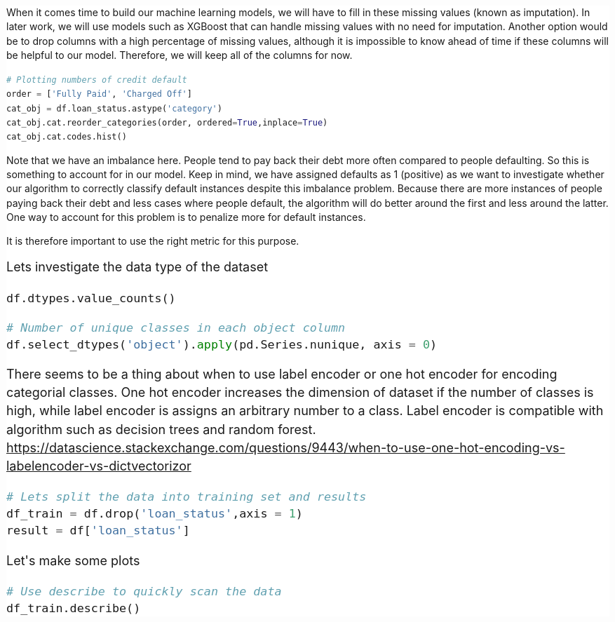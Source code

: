 When it comes time to build our machine learning models, we will have to fill in these missing values (known as imputation). In later work, we will use models such as XGBoost that can handle missing values with no need for imputation. Another option would be to drop columns with a high percentage of missing values, although it is impossible to know ahead of time if these columns will be helpful to our model. Therefore, we will keep all of the columns for now.

```python
# Plotting numbers of credit default
order = ['Fully Paid', 'Charged Off']
cat_obj = df.loan_status.astype('category')
cat_obj.cat.reorder_categories(order, ordered=True,inplace=True)
cat_obj.cat.codes.hist()

```

Note that we have an imbalance here. People tend to pay back their debt more often compared to people defaulting. So this is something to account for in our model. Keep in mind, we have assigned defaults as 1 (positive) as we want to investigate whether our algorithm to correctly classify default instances despite this imbalance problem.
Because there are more instances of people paying back their debt and less cases where people default, the algorithm will do better around the first and less around the latter. One way to account for this problem is to penalize more for default instances.

It is therefore important to use the right metric for this purpose.


<font size="4">
Lets investigate the data type of the dataset


```python
df.dtypes.value_counts()
```

```python
# Number of unique classes in each object column
df.select_dtypes('object').apply(pd.Series.nunique, axis = 0)
```

There seems to be a thing about when to use label encoder or one hot encoder for encoding categorial classes.
One hot encoder increases the dimension of dataset if the number of classes is high, while label encoder is assigns an arbitrary number to a class. Label encoder is compatible with algorithm such as decision trees and random forest.
https://datascience.stackexchange.com/questions/9443/when-to-use-one-hot-encoding-vs-labelencoder-vs-dictvectorizor


```python
# Lets split the data into training set and results
df_train = df.drop('loan_status',axis = 1)
result = df['loan_status']
```

<font size="4">

Let's make some plots

```python
# Use describe to quickly scan the data
df_train.describe()
```
